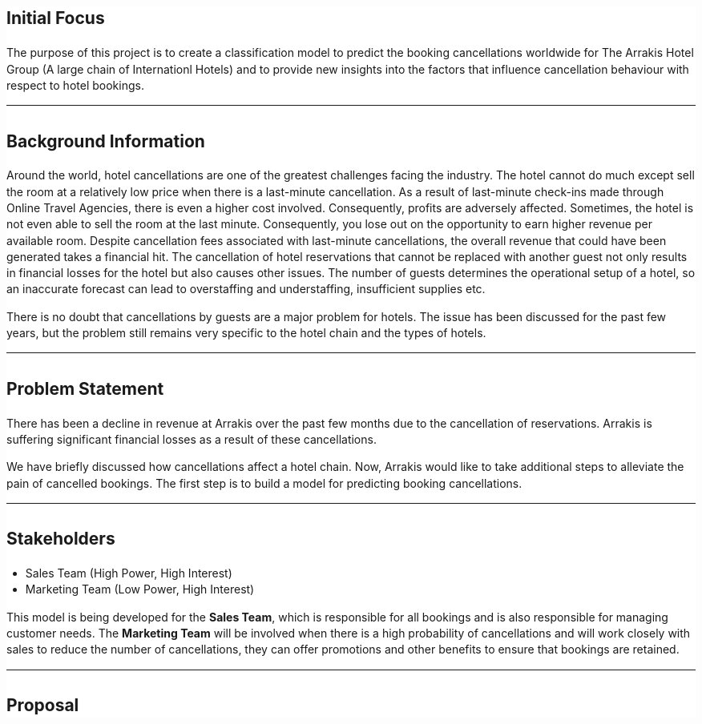 
### 


## Initial Focus 

The purpose of this project is to create a classification model to predict the booking cancellations worldwide for The Arrakis Hotel Group (A large chain of Internationl Hotels) and to provide new insights into the factors that influence cancellation behaviour with respect to hotel bookings. 
<hr>


## Background Information

Around the world, hotel cancellations are one of the greatest challenges facing the industry. The hotel cannot do much except sell the room at a relatively low price when there is a last-minute cancellation. As a result of last-minute check-ins made through Online Travel Agencies, there is even a higher cost involved. Consequently, profits are adversely affected. Sometimes, the hotel is not even able to sell the room at the last minute. Consequently, you lose out on the opportunity to earn higher revenue per available room. Despite cancellation fees associated with last-minute cancellations, the overall revenue that could have been generated takes a financial hit. The cancellation of hotel reservations that cannot be replaced with another guest not only results in financial losses for the hotel but also causes other issues. The number of guests determines the operational setup of a hotel, so an inaccurate forecast can lead to overstaffing and understaffing, insufficient supplies etc. 

There is no doubt that cancellations by guests are a major problem for hotels. The issue has been discussed for the past few years, but the problem still remains very specific to the hotel chain and the types of hotels.
<hr>



## Problem Statement

There has been a decline in revenue at Arrakis over the past few months due to the cancellation of reservations. Arrakis is suffering significant financial losses as a result of these cancellations.


We have briefly discussed how cancellations affect a hotel chain. Now, Arrakis would like to take additional steps to alleviate the pain of cancelled bookings. The first step is to build a model for predicting booking cancellations.
<hr>

## Stakeholders 

- Sales Team (High Power, High Interest)
- Marketing Team (Low Power, High Interest)

This model is being developed for the **Sales Team**, which is responsible for all bookings and is also responsible for managing customer needs. The **Marketing Team** will be involved when there is a high probability of cancellations and will work closely with sales to reduce the number of cancellations, they can offer promotions and other benefits to ensure that bookings are retained. 
<hr>

## Proposal
